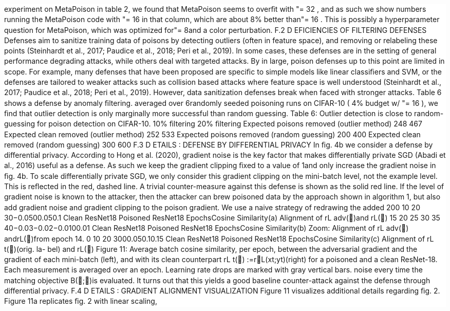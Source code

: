 experiment on MetaPoison in table 2, we found that MetaPoison seems to overﬁt with "= 32 , and as
such we show numbers running the MetaPoison code with "= 16 in that column, which are about 8%
better than"= 16 . This is possibly a hyperparameter question for MetaPoison, which was optimized
for"= 8and a color perturbation.
F.2 D EFICIENCIES OF FILTERING DEFENSES
Defenses aim to sanitize training data of poisons by detecting outliers (often in feature space), and
removing or relabeling these points (Steinhardt et al., 2017; Paudice et al., 2018; Peri et al., 2019). In
some cases, these defenses are in the setting of general performance degrading attacks, while others
deal with targeted attacks. By in large, poison defenses up to this point are limited in scope. For
example, many defenses that have been proposed are speciﬁc to simple models like linear classiﬁers
and SVM, or the defenses are tailored to weaker attacks such as collision based attacks where feature
space is well understood (Steinhardt et al., 2017; Paudice et al., 2018; Peri et al., 2019). However, data
sanitization defenses break when faced with stronger attacks. Table 6 shows a defense by anomaly
ﬁltering. averaged over 6randomly seeded poisoning runs on CIFAR-10 ( 4% budget w/ "= 16 ), we
ﬁnd that outlier detection is only marginally more successful than random guessing.
Table 6: Outlier detection is close to random-guessing for poison detection on CIFAR-10.
10% ﬁltering 20% ﬁltering
Expected poisons removed (outlier method) 248 467
Expected clean removed (outlier method) 252 533
Expected poisons removed (random guessing) 200 400
Expected clean removed (random guessing) 300 600
F.3 D ETAILS : DEFENSE BY DIFFERENTIAL PRIVACY
In ﬁg. 4b we consider a defense by differential privacy. According to Hong et al. (2020), gradient
noise is the key factor that makes differentially private SGD (Abadi et al., 2016) useful as a defense.
As such we keep the gradient clipping ﬁxed to a value of 1and only increase the gradient noise in
ﬁg. 4b. To scale differentially private SGD, we only consider this gradient clipping on the mini-batch
level, not the example level. This is reﬂected in the red, dashed line. A trivial counter-measure against
this defense is shown as the solid red line. If the level of gradient noise is known to the attacker, then
the attacker can brew poisoned data by the approach shown in algorithm 1, but also add gradient
noise and gradient clipping to the poison gradient. We use a naive strategy of redrawing the added
200 10 20 30−0.0500.050.1
Clean ResNet18
Poisoned ResNet18
EpochsCosine Similarity(a) Alignment of rL adv()and
rL()
15 20 25 30 35 40−0.03−0.02−0.0100.01
Clean ResNet18
Poisoned ResNet18
EpochsCosine Similarity(b) Zoom: Alignment of rL adv()
andrL()from epoch 14.
0 10 20 3000.050.10.15
Clean ResNet18
Poisoned ResNet18
EpochsCosine Similarity(c) Alignment of rL t()(orig. la-
bel) and rL()
Figure 11: Average batch cosine similarity, per epoch, between the adversarial gradient and the
gradient of each mini-batch (left), and with its clean counterpart rL t() :=rL(xt;yt)(right) for a
poisoned and a clean ResNet-18. Each measurement is averaged over an epoch. Learning rate drops
are marked with gray vertical bars.
noise every time the matching objective B(;)is evaluated. It turns out that this yields a good
baseline counter-attack against the defense through differential privacy.
F.4 D ETAILS : GRADIENT ALIGNMENT VISUALIZATION
Figure 11 visualizes additional details regarding ﬁg. 2. Figure 11a replicates ﬁg. 2 with linear scaling,
